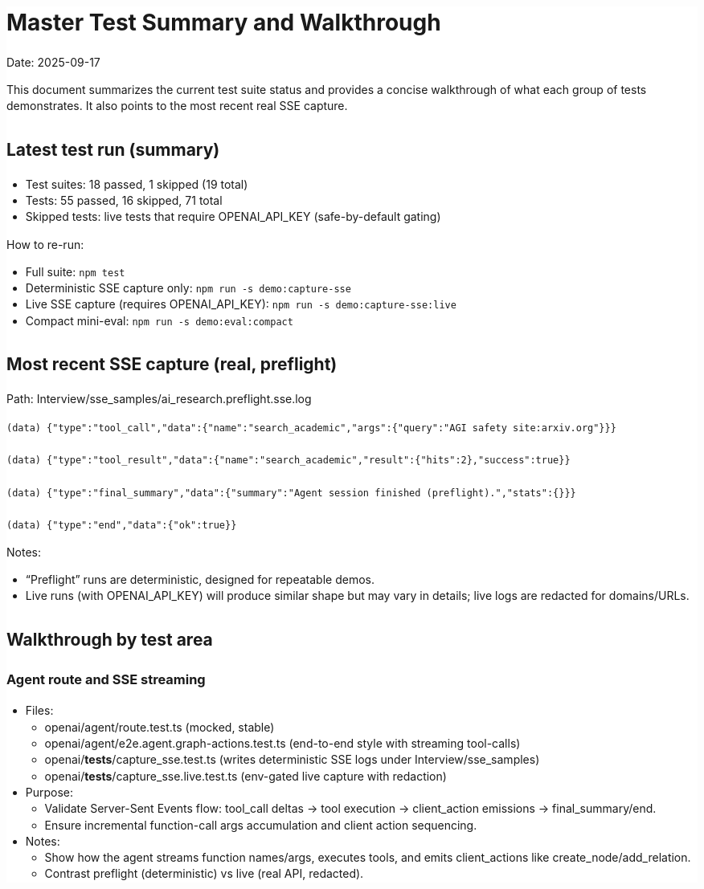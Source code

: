 # Master Test Summary and Walkthrough

Date: 2025-09-17

This document summarizes the current test suite status and provides a concise walkthrough of what each group of tests demonstrates. It also points to the most recent real SSE capture.

## Latest test run (summary)
- Test suites: 18 passed, 1 skipped (19 total)
- Tests: 55 passed, 16 skipped, 71 total
- Skipped tests: live tests that require OPENAI_API_KEY (safe-by-default gating)

How to re-run:
- Full suite: `npm test`
- Deterministic SSE capture only: `npm run -s demo:capture-sse`
- Live SSE capture (requires OPENAI_API_KEY): `npm run -s demo:capture-sse:live`
- Compact mini-eval: `npm run -s demo:eval:compact`

## Most recent SSE capture (real, preflight)
Path: Interview/sse_samples/ai_research.preflight.sse.log

````text
(data) {"type":"tool_call","data":{"name":"search_academic","args":{"query":"AGI safety site:arxiv.org"}}}

(data) {"type":"tool_result","data":{"name":"search_academic","result":{"hits":2},"success":true}}

(data) {"type":"final_summary","data":{"summary":"Agent session finished (preflight).","stats":{}}}

(data) {"type":"end","data":{"ok":true}}
````

Notes:
- “Preflight” runs are deterministic, designed for repeatable demos.
- Live runs (with OPENAI_API_KEY) will produce similar shape but may vary in details; live logs are redacted for domains/URLs.

## Walkthrough by test area

### Agent route and SSE streaming
- Files:
  - openai/agent/route.test.ts (mocked, stable)
  - openai/agent/e2e.agent.graph-actions.test.ts (end-to-end style with streaming tool-calls)
  - openai/__tests__/capture_sse.test.ts (writes deterministic SSE logs under Interview/sse_samples)
  - openai/__tests__/capture_sse.live.test.ts (env-gated live capture with redaction)
- Purpose:
  - Validate Server-Sent Events flow: tool_call deltas → tool execution → client_action emissions → final_summary/end.
  - Ensure incremental function-call args accumulation and client action sequencing.
- Notes:
  - Show how the agent streams function names/args, executes tools, and emits client_actions like create_node/add_relation.
  - Contrast preflight (deterministic) vs live (real API, redacted).
